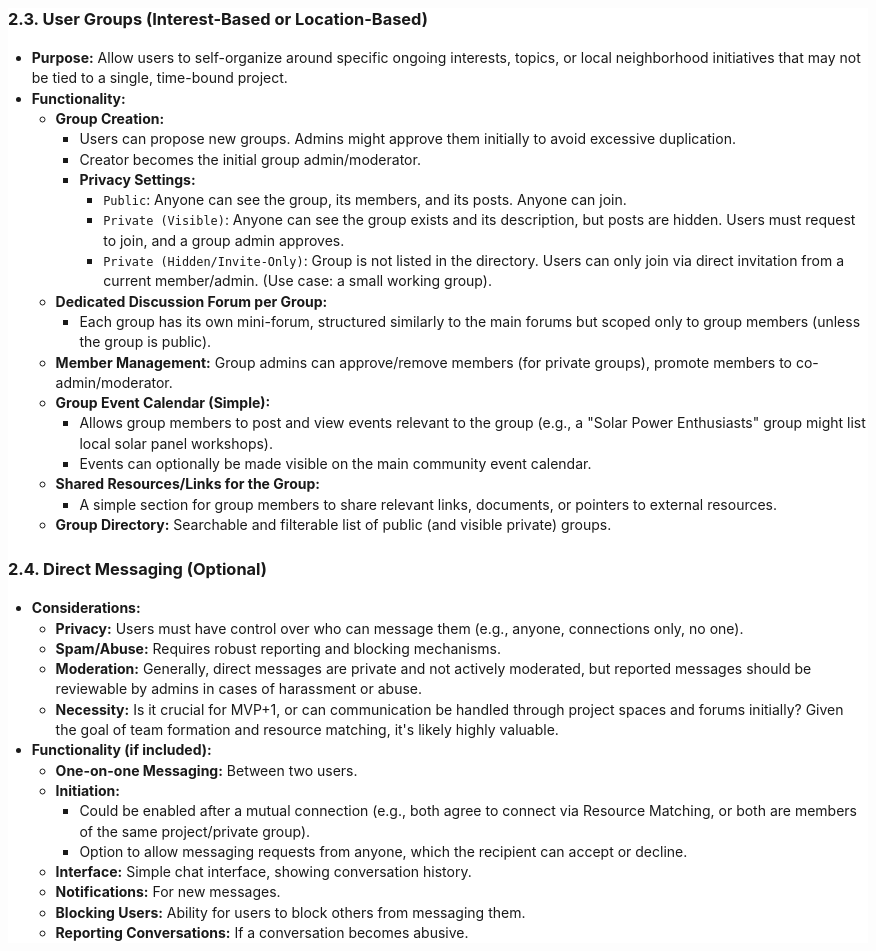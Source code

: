 ### 2.3. User Groups (Interest-Based or Location-Based)

*   **Purpose:** Allow users to self-organize around specific ongoing interests, topics, or local neighborhood initiatives that may not be tied to a single, time-bound project.
*   **Functionality:**
    *   **Group Creation:**
        *   Users can propose new groups. Admins might approve them initially to avoid excessive duplication.
        *   Creator becomes the initial group admin/moderator.
        *   **Privacy Settings:**
            *   `Public`: Anyone can see the group, its members, and its posts. Anyone can join.
            *   `Private (Visible)`: Anyone can see the group exists and its description, but posts are hidden. Users must request to join, and a group admin approves.
            *   `Private (Hidden/Invite-Only)`: Group is not listed in the directory. Users can only join via direct invitation from a current member/admin. (Use case: a small working group).
    *   **Dedicated Discussion Forum per Group:**
        *   Each group has its own mini-forum, structured similarly to the main forums but scoped only to group members (unless the group is public).
    *   **Member Management:** Group admins can approve/remove members (for private groups), promote members to co-admin/moderator.
    *   **Group Event Calendar (Simple):**
        *   Allows group members to post and view events relevant to the group (e.g., a "Solar Power Enthusiasts" group might list local solar panel workshops).
        *   Events can optionally be made visible on the main community event calendar.
    *   **Shared Resources/Links for the Group:**
        *   A simple section for group members to share relevant links, documents, or pointers to external resources.
    *   **Group Directory:** Searchable and filterable list of public (and visible private) groups.

### 2.4. Direct Messaging (Optional)

*   **Considerations:**
    *   **Privacy:** Users must have control over who can message them (e.g., anyone, connections only, no one).
    *   **Spam/Abuse:** Requires robust reporting and blocking mechanisms.
    *   **Moderation:** Generally, direct messages are private and not actively moderated, but reported messages should be reviewable by admins in cases of harassment or abuse.
    *   **Necessity:** Is it crucial for MVP+1, or can communication be handled through project spaces and forums initially? Given the goal of team formation and resource matching, it's likely highly valuable.
*   **Functionality (if included):**
    *   **One-on-one Messaging:** Between two users.
    *   **Initiation:**
        *   Could be enabled after a mutual connection (e.g., both agree to connect via Resource Matching, or both are members of the same project/private group).
        *   Option to allow messaging requests from anyone, which the recipient can accept or decline.
    *   **Interface:** Simple chat interface, showing conversation history.
    *   **Notifications:** For new messages.
    *   **Blocking Users:** Ability for users to block others from messaging them.
    *   **Reporting Conversations:** If a conversation becomes abusive.
